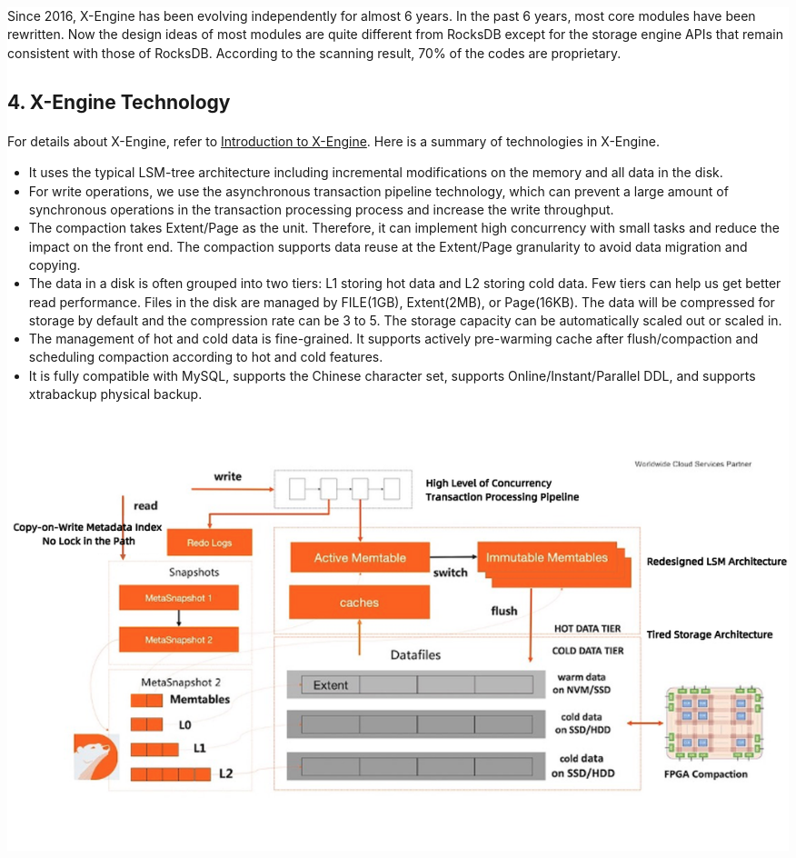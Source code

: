 Since 2016, X-Engine has been evolving independently for almost 6 years. In the past 6 years, most core modules have been rewritten. Now the design ideas of most modules are quite different from RocksDB except for the storage engine APIs that remain consistent with those of RocksDB. According to the scanning result, 70% of the codes are proprietary.

## 4. X-Engine Technology

For details about X-Engine, refer to [Introduction to X-Engine](https://www.alibabacloud.com/help/en/doc-detail/148660.html). Here is a summary of technologies in X-Engine.

- It uses the typical LSM-tree architecture including incremental modifications on the memory and all data in the disk.
- For write operations, we use the asynchronous transaction pipeline technology, which can prevent a large amount of synchronous operations in the transaction processing process and increase the write throughput.
- The compaction takes Extent/Page as the unit. Therefore, it can implement high concurrency with small tasks and reduce the impact on the front end. The compaction supports data reuse at the Extent/Page granularity to avoid data migration and copying.
- The data in a disk is often grouped into two tiers: L1 storing hot data and L2 storing cold data. Few tiers can help us get better read performance. Files in the disk are managed by FILE(1GB), Extent(2MB), or Page(16KB). The data will be compressed for storage by default and the compression rate can be 3 to 5.  The storage capacity can be automatically scaled out or scaled in.
- The management of hot and cold data is fine-grained. It supports actively pre-warming cache after flush/compaction and scheduling compaction according to hot and cold features.
- It is fully compatible with MySQL, supports the Chinese character set, supports Online/Instant/Parallel DDL, and supports xtrabackup physical backup.

![X-Engine架构](xengine_architect.png)
